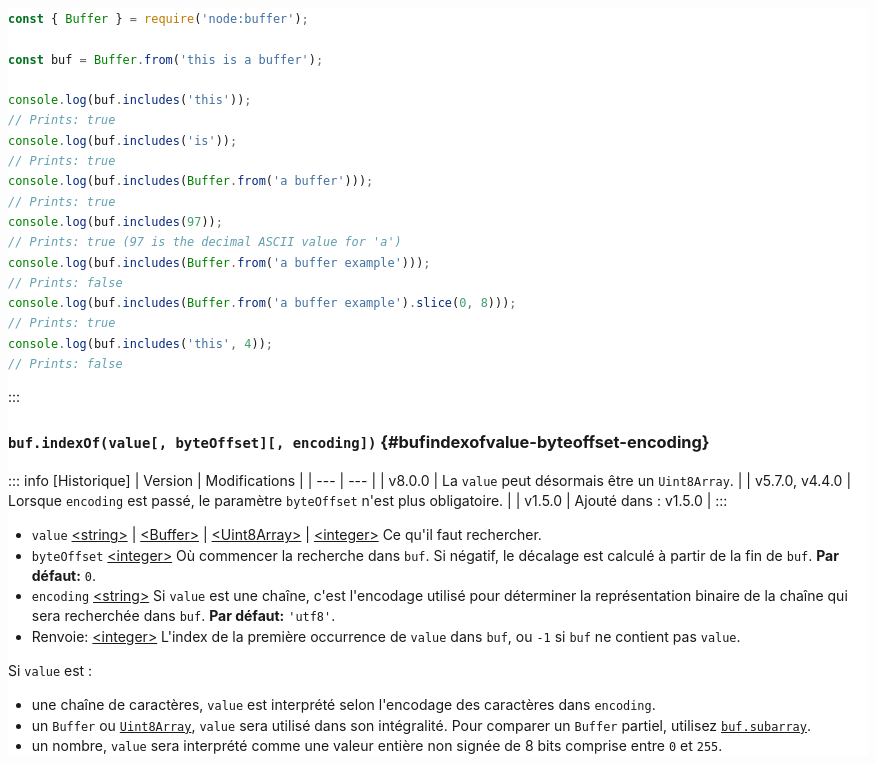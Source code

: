 ```js [CJS]
const { Buffer } = require('node:buffer');

const buf = Buffer.from('this is a buffer');

console.log(buf.includes('this'));
// Prints: true
console.log(buf.includes('is'));
// Prints: true
console.log(buf.includes(Buffer.from('a buffer')));
// Prints: true
console.log(buf.includes(97));
// Prints: true (97 is the decimal ASCII value for 'a')
console.log(buf.includes(Buffer.from('a buffer example')));
// Prints: false
console.log(buf.includes(Buffer.from('a buffer example').slice(0, 8)));
// Prints: true
console.log(buf.includes('this', 4));
// Prints: false
```
:::


### `buf.indexOf(value[, byteOffset][, encoding])` {#bufindexofvalue-byteoffset-encoding}

::: info [Historique]
| Version | Modifications |
| --- | --- |
| v8.0.0 | La `value` peut désormais être un `Uint8Array`. |
| v5.7.0, v4.4.0 | Lorsque `encoding` est passé, le paramètre `byteOffset` n'est plus obligatoire. |
| v1.5.0 | Ajouté dans : v1.5.0 |
:::

- `value` [\<string\>](https://developer.mozilla.org/en-US/docs/Web/JavaScript/Data_structures#String_type) | [\<Buffer\>](/fr/nodejs/api/buffer#class-buffer) | [\<Uint8Array\>](https://developer.mozilla.org/en-US/docs/Web/JavaScript/Reference/Global_Objects/Uint8Array) | [\<integer\>](https://developer.mozilla.org/en-US/docs/Web/JavaScript/Data_structures#Number_type) Ce qu'il faut rechercher.
- `byteOffset` [\<integer\>](https://developer.mozilla.org/en-US/docs/Web/JavaScript/Data_structures#Number_type) Où commencer la recherche dans `buf`. Si négatif, le décalage est calculé à partir de la fin de `buf`. **Par défaut:** `0`.
- `encoding` [\<string\>](https://developer.mozilla.org/en-US/docs/Web/JavaScript/Data_structures#String_type) Si `value` est une chaîne, c'est l'encodage utilisé pour déterminer la représentation binaire de la chaîne qui sera recherchée dans `buf`. **Par défaut:** `'utf8'`.
- Renvoie: [\<integer\>](https://developer.mozilla.org/en-US/docs/Web/JavaScript/Data_structures#Number_type) L'index de la première occurrence de `value` dans `buf`, ou `-1` si `buf` ne contient pas `value`.

Si `value` est :

- une chaîne de caractères, `value` est interprété selon l'encodage des caractères dans `encoding`.
- un `Buffer` ou [`Uint8Array`](https://developer.mozilla.org/en-US/docs/Web/JavaScript/Reference/Global_Objects/Uint8Array), `value` sera utilisé dans son intégralité. Pour comparer un `Buffer` partiel, utilisez [`buf.subarray`](/fr/nodejs/api/buffer#bufsubarraystart-end).
- un nombre, `value` sera interprété comme une valeur entière non signée de 8 bits comprise entre `0` et `255`.
